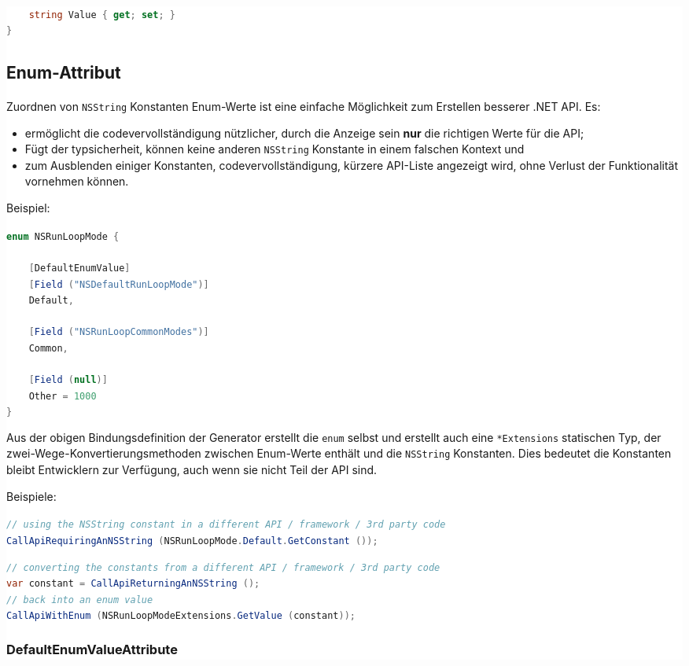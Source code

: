 ```csharp
    string Value { get; set; }
}
```

<a name="enum-attributes" />

## <a name="enum-attributes"></a>Enum-Attribut

Zuordnen von `NSString` Konstanten Enum-Werte ist eine einfache Möglichkeit zum Erstellen besserer .NET API. Es:

* ermöglicht die codevervollständigung nützlicher, durch die Anzeige sein **nur** die richtigen Werte für die API;
* Fügt der typsicherheit, können keine anderen `NSString` Konstante in einem falschen Kontext und
* zum Ausblenden einiger Konstanten, codevervollständigung, kürzere API-Liste angezeigt wird, ohne Verlust der Funktionalität vornehmen können.

Beispiel:

```csharp
enum NSRunLoopMode {

    [DefaultEnumValue]
    [Field ("NSDefaultRunLoopMode")]
    Default,

    [Field ("NSRunLoopCommonModes")]
    Common,

    [Field (null)]
    Other = 1000
}
```

Aus der obigen Bindungsdefinition der Generator erstellt die `enum` selbst und erstellt auch eine `*Extensions` statischen Typ, der zwei-Wege-Konvertierungsmethoden zwischen Enum-Werte enthält und die `NSString` Konstanten. Dies bedeutet die Konstanten bleibt Entwicklern zur Verfügung, auch wenn sie nicht Teil der API sind.

Beispiele:

```csharp
// using the NSString constant in a different API / framework / 3rd party code
CallApiRequiringAnNSString (NSRunLoopMode.Default.GetConstant ());
```

```csharp
// converting the constants from a different API / framework / 3rd party code
var constant = CallApiReturningAnNSString ();
// back into an enum value
CallApiWithEnum (NSRunLoopModeExtensions.GetValue (constant));
```

### <a name="defaultenumvalueattribute"></a>DefaultEnumValueAttribute
